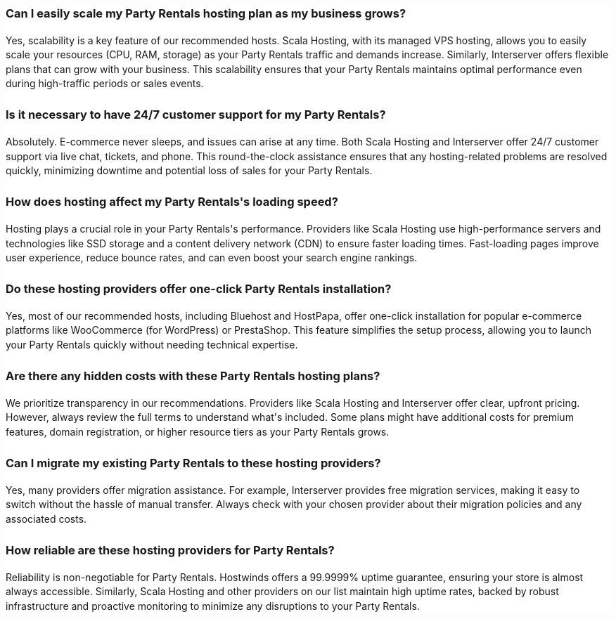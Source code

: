 ### Can I easily scale my Party Rentals hosting plan as my business grows? 
Yes, scalability is a key feature of our recommended hosts. Scala Hosting, with its managed VPS hosting, allows you to easily scale your resources (CPU, RAM, storage) as your Party Rentals traffic and demands increase. Similarly, Interserver offers flexible plans that can grow with your business. This scalability ensures that your Party Rentals maintains optimal performance even during high-traffic periods or sales events.

### Is it necessary to have 24/7 customer support for my Party Rentals? 
Absolutely. E-commerce never sleeps, and issues can arise at any time. Both Scala Hosting and Interserver offer 24/7 customer support via live chat, tickets, and phone. This round-the-clock assistance ensures that any hosting-related problems are resolved quickly, minimizing downtime and potential loss of sales for your Party Rentals.

### How does hosting affect my Party Rentals's loading speed? 
Hosting plays a crucial role in your Party Rentals's performance. Providers like Scala Hosting use high-performance servers and technologies like SSD storage and a content delivery network (CDN) to ensure faster loading times. Fast-loading pages improve user experience, reduce bounce rates, and can even boost your search engine rankings.

### Do these hosting providers offer one-click Party Rentals installation? 
Yes, most of our recommended hosts, including Bluehost and HostPapa, offer one-click installation for popular e-commerce platforms like WooCommerce (for WordPress) or PrestaShop. This feature simplifies the setup process, allowing you to launch your Party Rentals quickly without needing technical expertise.

### Are there any hidden costs with these Party Rentals hosting plans? 
We prioritize transparency in our recommendations. Providers like Scala Hosting and Interserver offer clear, upfront pricing. However, always review the full terms to understand what's included. Some plans might have additional costs for premium features, domain registration, or higher resource tiers as your Party Rentals grows.

### Can I migrate my existing Party Rentals to these hosting providers? 
Yes, many providers offer migration assistance. For example, Interserver provides free migration services, making it easy to switch without the hassle of manual transfer. Always check with your chosen provider about their migration policies and any associated costs.

### How reliable are these hosting providers for Party Rentals? 
Reliability is non-negotiable for Party Rentals. Hostwinds offers a 99.9999% uptime guarantee, ensuring your store is almost always accessible. Similarly, Scala Hosting and other providers on our list maintain high uptime rates, backed by robust infrastructure and proactive monitoring to minimize any disruptions to your Party Rentals.
